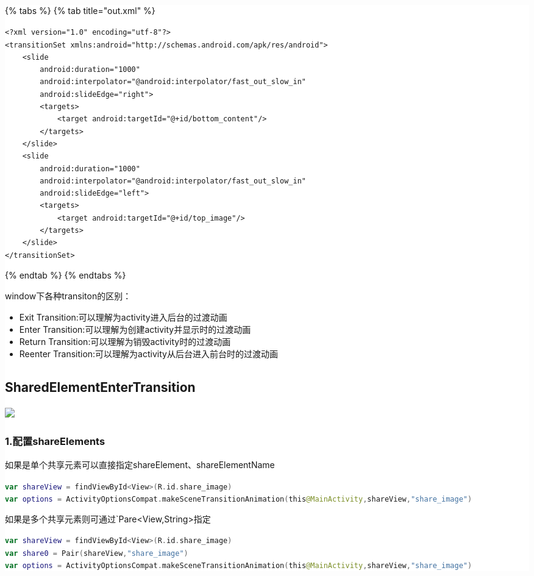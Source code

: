 {% tabs %}
{% tab title="out.xml" %}
```markup
<?xml version="1.0" encoding="utf-8"?>
<transitionSet xmlns:android="http://schemas.android.com/apk/res/android">
    <slide
        android:duration="1000"
        android:interpolator="@android:interpolator/fast_out_slow_in"
        android:slideEdge="right">
        <targets>
            <target android:targetId="@+id/bottom_content"/>
        </targets>
    </slide>
    <slide
        android:duration="1000"
        android:interpolator="@android:interpolator/fast_out_slow_in"
        android:slideEdge="left">
        <targets>
            <target android:targetId="@+id/top_image"/>
        </targets>
    </slide>
</transitionSet>
```
{% endtab %}
{% endtabs %}

 window下各种transiton的区别：

* Exit Transition:可以理解为activity进入后台的过渡动画
* Enter Transition:可以理解为创建activity并显示时的过渡动画
* Return Transition:可以理解为销毁activity时的过渡动画
* Reenter Transition:可以理解为activity从后台进入前台时的过渡动画

## SharedElementEnterTransition

![](https://im.ezgif.com/tmp/ezgif-1-28909af43b17.gif)

### 1.配置shareElements

如果是单个共享元素可以直接指定shareElement、shareElementName

```kotlin
var shareView = findViewById<View>(R.id.share_image)
var options = ActivityOptionsCompat.makeSceneTransitionAnimation(this@MainActivity,shareView,"share_image")
```

 如果是多个共享元素则可通过\`Pare\<View,String>指定

```kotlin
var shareView = findViewById<View>(R.id.share_image)
var share0 = Pair(shareView,"share_image")
var options = ActivityOptionsCompat.makeSceneTransitionAnimation(this@MainActivity,shareView,"share_image")
```
